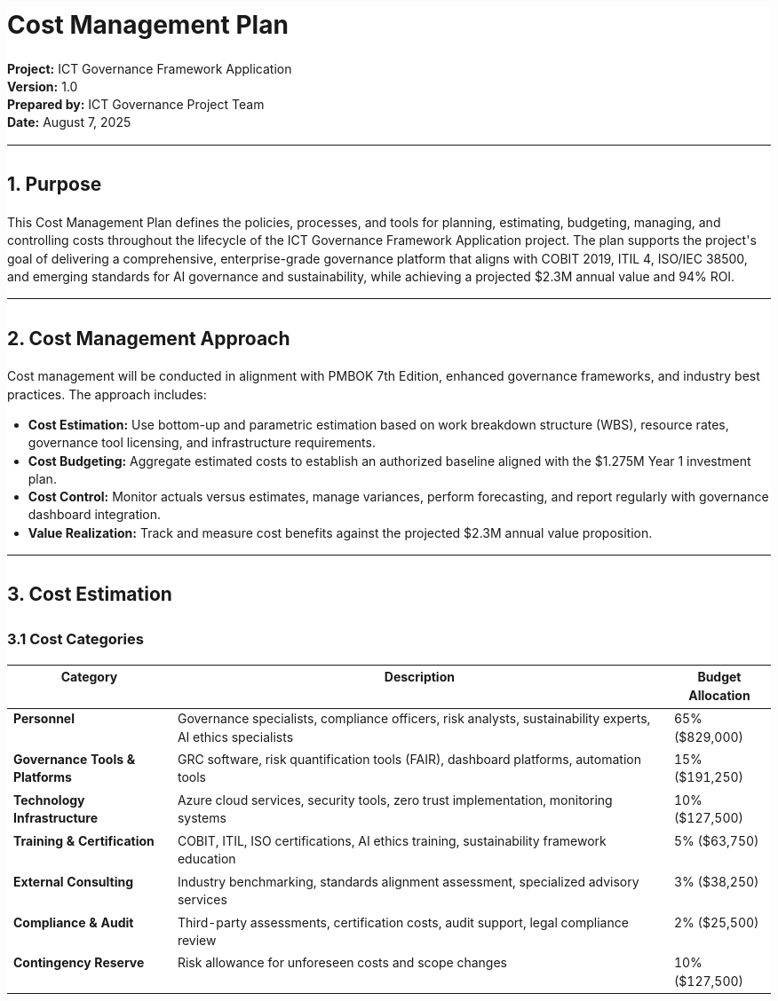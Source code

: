 # Cost Management Plan

**Project:** ICT Governance Framework Application  
**Version:** 1.0  
**Prepared by:** ICT Governance Project Team  
**Date:** August 7, 2025  

---

## 1. Purpose

This Cost Management Plan defines the policies, processes, and tools for planning, estimating, budgeting, managing, and controlling costs throughout the lifecycle of the ICT Governance Framework Application project. The plan supports the project's goal of delivering a comprehensive, enterprise-grade governance platform that aligns with COBIT 2019, ITIL 4, ISO/IEC 38500, and emerging standards for AI governance and sustainability, while achieving a projected $2.3M annual value and 94% ROI.

---

## 2. Cost Management Approach

Cost management will be conducted in alignment with PMBOK 7th Edition, enhanced governance frameworks, and industry best practices. The approach includes:

* **Cost Estimation:** Use bottom-up and parametric estimation based on work breakdown structure (WBS), resource rates, governance tool licensing, and infrastructure requirements.
* **Cost Budgeting:** Aggregate estimated costs to establish an authorized baseline aligned with the $1.275M Year 1 investment plan.
* **Cost Control:** Monitor actuals versus estimates, manage variances, perform forecasting, and report regularly with governance dashboard integration.
* **Value Realization:** Track and measure cost benefits against the projected $2.3M annual value proposition.

---

## 3. Cost Estimation

### 3.1 Cost Categories

| Category | Description | Budget Allocation |
|----------|-------------|-------------------|
| **Personnel** | Governance specialists, compliance officers, risk analysts, sustainability experts, AI ethics specialists | 65% ($829,000) |
| **Governance Tools & Platforms** | GRC software, risk quantification tools (FAIR), dashboard platforms, automation tools | 15% ($191,250) |
| **Technology Infrastructure** | Azure cloud services, security tools, zero trust implementation, monitoring systems | 10% ($127,500) |
| **Training & Certification** | COBIT, ITIL, ISO certifications, AI ethics training, sustainability framework education | 5% ($63,750) |
| **External Consulting** | Industry benchmarking, standards alignment assessment, specialized advisory services | 3% ($38,250) |
| **Compliance & Audit** | Third-party assessments, certification costs, audit support, legal compliance review | 2% ($25,500) |
| **Contingency Reserve** | Risk allowance for unforeseen costs and scope changes | 10% ($127,500) |
